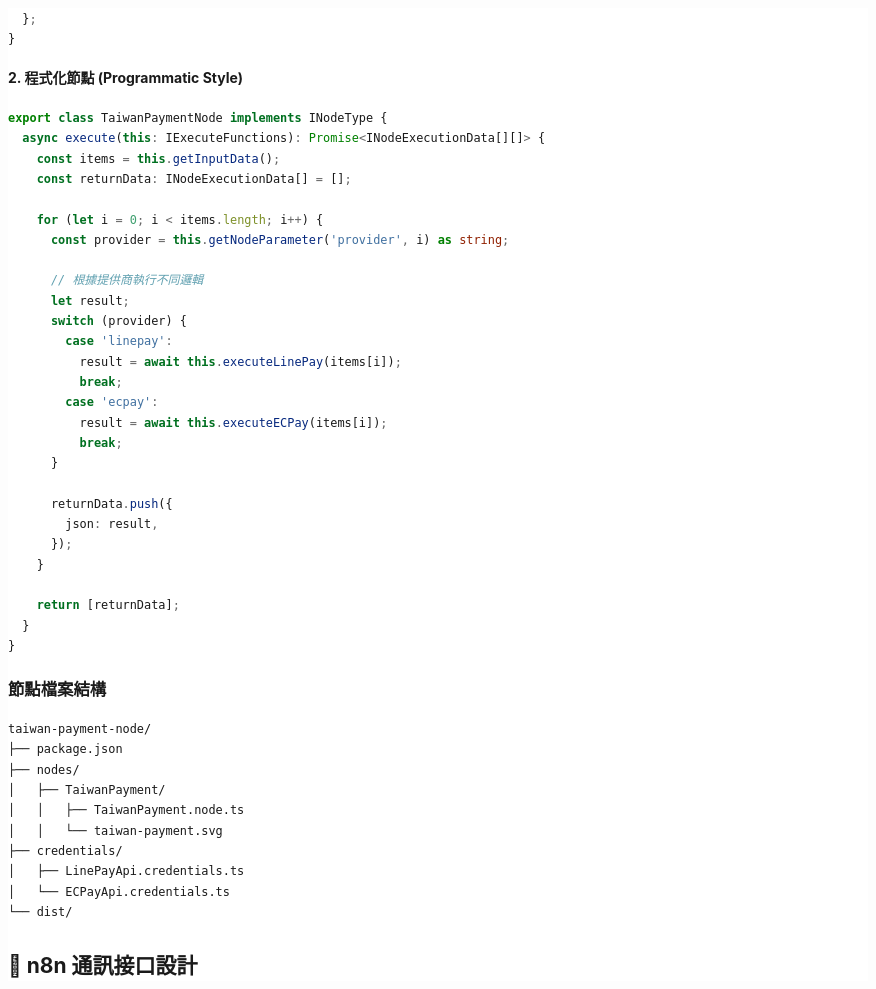 ```typescript
  };
}
```

#### 2. 程式化節點 (Programmatic Style)
```typescript
export class TaiwanPaymentNode implements INodeType {
  async execute(this: IExecuteFunctions): Promise<INodeExecutionData[][]> {
    const items = this.getInputData();
    const returnData: INodeExecutionData[] = [];

    for (let i = 0; i < items.length; i++) {
      const provider = this.getNodeParameter('provider', i) as string;
      
      // 根據提供商執行不同邏輯
      let result;
      switch (provider) {
        case 'linepay':
          result = await this.executeLinePay(items[i]);
          break;
        case 'ecpay':
          result = await this.executeECPay(items[i]);
          break;
      }

      returnData.push({
        json: result,
      });
    }

    return [returnData];
  }
}
```

### 節點檔案結構
```
taiwan-payment-node/
├── package.json
├── nodes/
│   ├── TaiwanPayment/
│   │   ├── TaiwanPayment.node.ts
│   │   └── taiwan-payment.svg
├── credentials/
│   ├── LinePayApi.credentials.ts
│   └── ECPayApi.credentials.ts
└── dist/
```

## 🔌 n8n 通訊接口設計
